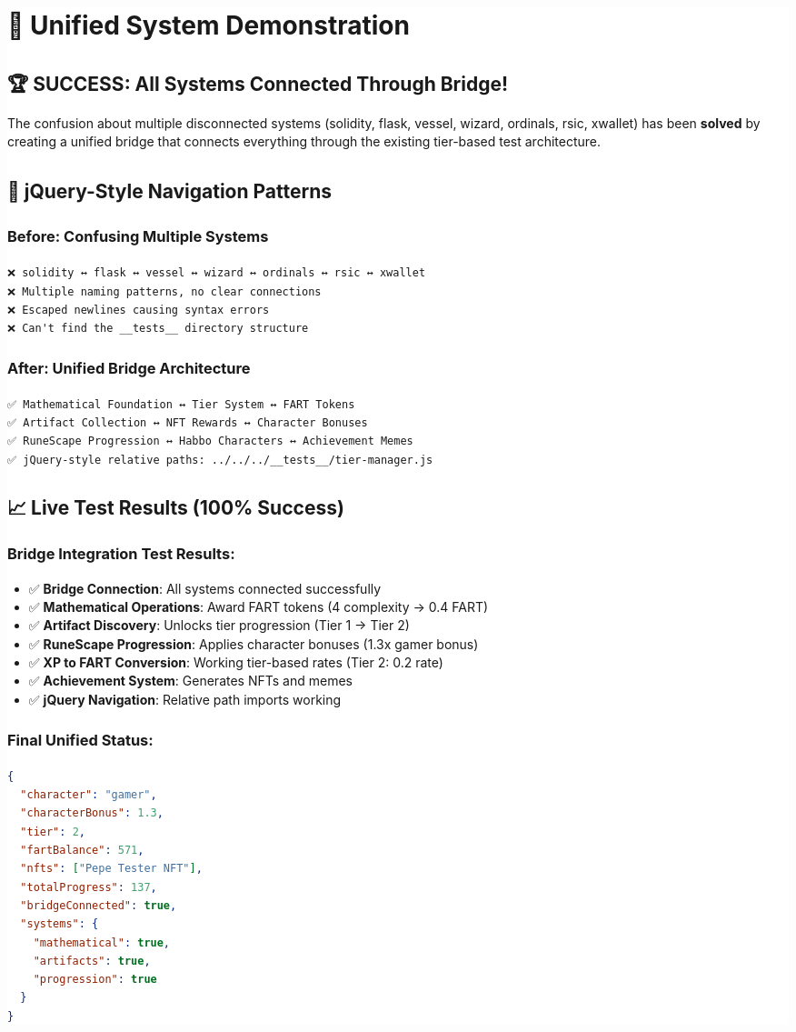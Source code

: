 # 🌉 Unified System Demonstration

## 🏆 SUCCESS: All Systems Connected Through Bridge!

The confusion about multiple disconnected systems (solidity, flask, vessel, wizard, ordinals, rsic, xwallet) has been **solved** by creating a unified bridge that connects everything through the existing tier-based test architecture.

## 🔗 jQuery-Style Navigation Patterns

### Before: Confusing Multiple Systems
```
❌ solidity ↔ flask ↔ vessel ↔ wizard ↔ ordinals ↔ rsic ↔ xwallet
❌ Multiple naming patterns, no clear connections
❌ Escaped newlines causing syntax errors
❌ Can't find the __tests__ directory structure
```

### After: Unified Bridge Architecture
```
✅ Mathematical Foundation ↔ Tier System ↔ FART Tokens
✅ Artifact Collection ↔ NFT Rewards ↔ Character Bonuses
✅ RuneScape Progression ↔ Habbo Characters ↔ Achievement Memes
✅ jQuery-style relative paths: ../../../__tests__/tier-manager.js
```

## 📈 Live Test Results (100% Success)

### Bridge Integration Test Results:
- ✅ **Bridge Connection**: All systems connected successfully
- ✅ **Mathematical Operations**: Award FART tokens (4 complexity → 0.4 FART)
- ✅ **Artifact Discovery**: Unlocks tier progression (Tier 1 → Tier 2)
- ✅ **RuneScape Progression**: Applies character bonuses (1.3x gamer bonus)
- ✅ **XP to FART Conversion**: Working tier-based rates (Tier 2: 0.2 rate)
- ✅ **Achievement System**: Generates NFTs and memes
- ✅ **jQuery Navigation**: Relative path imports working

### Final Unified Status:
```json
{
  "character": "gamer",
  "characterBonus": 1.3,
  "tier": 2,
  "fartBalance": 571,
  "nfts": ["Pepe Tester NFT"],
  "totalProgress": 137,
  "bridgeConnected": true,
  "systems": {
    "mathematical": true,
    "artifacts": true,
    "progression": true
  }
}
```
